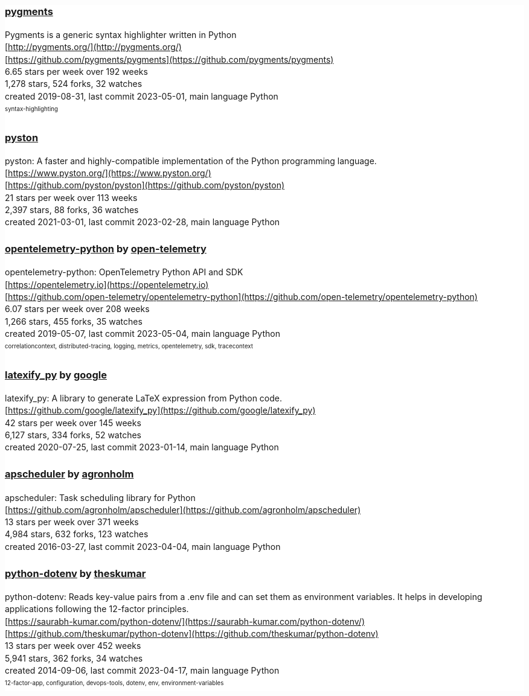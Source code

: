 
### [pygments](https://github.com/pygments/pygments)  
Pygments is a generic syntax highlighter written in Python  
[http://pygments.org/](http://pygments.org/)  
[https://github.com/pygments/pygments](https://github.com/pygments/pygments)  
6.65 stars per week over 192 weeks  
1,278 stars, 524 forks, 32 watches  
created 2019-08-31, last commit 2023-05-01, main language Python  
<sub><sup>syntax-highlighting</sup></sub>


### [pyston](https://github.com/pyston/pyston)  
pyston: A faster and highly-compatible implementation of the Python programming language.  
[https://www.pyston.org/](https://www.pyston.org/)  
[https://github.com/pyston/pyston](https://github.com/pyston/pyston)  
21 stars per week over 113 weeks  
2,397 stars, 88 forks, 36 watches  
created 2021-03-01, last commit 2023-02-28, main language Python  


### [opentelemetry-python](https://github.com/open-telemetry/opentelemetry-python) by [open-telemetry](https://github.com/open-telemetry)  
opentelemetry-python: OpenTelemetry Python API and SDK   
[https://opentelemetry.io](https://opentelemetry.io)  
[https://github.com/open-telemetry/opentelemetry-python](https://github.com/open-telemetry/opentelemetry-python)  
6.07 stars per week over 208 weeks  
1,266 stars, 455 forks, 35 watches  
created 2019-05-07, last commit 2023-05-04, main language Python  
<sub><sup>correlationcontext, distributed-tracing, logging, metrics, opentelemetry, sdk, tracecontext</sup></sub>


### [latexify_py](https://github.com/google/latexify_py) by [google](https://github.com/google)  
latexify_py: A library to generate LaTeX expression from Python code.  
[https://github.com/google/latexify_py](https://github.com/google/latexify_py)  
42 stars per week over 145 weeks  
6,127 stars, 334 forks, 52 watches  
created 2020-07-25, last commit 2023-01-14, main language Python  


### [apscheduler](https://github.com/agronholm/apscheduler) by [agronholm](https://github.com/agronholm)  
apscheduler: Task scheduling library for Python  
[https://github.com/agronholm/apscheduler](https://github.com/agronholm/apscheduler)  
13 stars per week over 371 weeks  
4,984 stars, 632 forks, 123 watches  
created 2016-03-27, last commit 2023-04-04, main language Python  


### [python-dotenv](https://github.com/theskumar/python-dotenv) by [theskumar](https://github.com/theskumar)  
python-dotenv: Reads key-value pairs from a .env file and can set them as environment variables. It helps in developing applications following the 12-factor principles.  
[https://saurabh-kumar.com/python-dotenv/](https://saurabh-kumar.com/python-dotenv/)  
[https://github.com/theskumar/python-dotenv](https://github.com/theskumar/python-dotenv)  
13 stars per week over 452 weeks  
5,941 stars, 362 forks, 34 watches  
created 2014-09-06, last commit 2023-04-17, main language Python  
<sub><sup>12-factor-app, configuration, devops-tools, dotenv, env, environment-variables</sup></sub>
